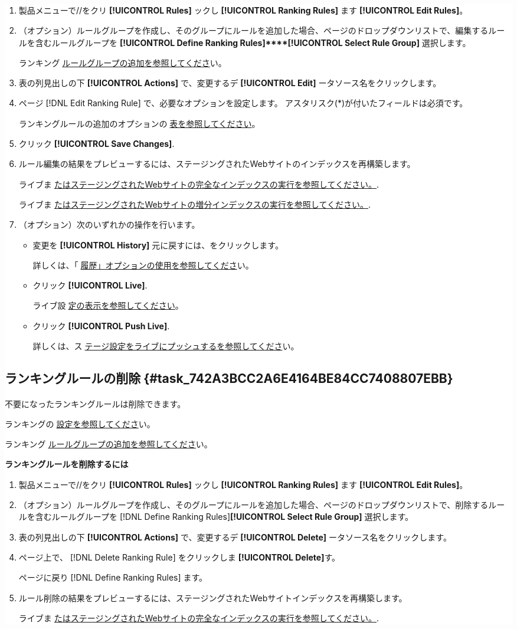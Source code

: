 1. 製品メニューで//をクリ **[!UICONTROL Rules]** ックし **[!UICONTROL Ranking Rules]** ます **[!UICONTROL Edit Rules]**。
1. （オプション）ルールグループを作成し、そのグループにルールを追加した場合、ページのドロップダウンリストで、編集するルールを含むルールグループを **[!UICONTROL Define Ranking Rules]****[!UICONTROL Select Rule Group]** 選択します。

   ランキング [ルールグループの追加を参照してくださ](../c-about-rules-menu/c-about-ranking-rules.md#task_B65081B3CC9E4330A7FEE77B7BCD36C8)い。
1. 表の列見出しの下 **[!UICONTROL Actions]** で、変更するデ **[!UICONTROL Edit]** ータソース名をクリックします。
1. ページ [!DNL Edit Ranking Rule] で、必要なオプションを設定します。 アスタリスク(*)が付いたフィールドは必須です。

   ランキングルールの追加のオプションの [表を参照してください](../c-about-rules-menu/c-about-ranking-rules.md#task_A132789FD4E5423DAD090DCDA7311E8A)。
1. クリック **[!UICONTROL Save Changes]**.
1. ルール編集の結果をプレビューするには、ステージングされたWebサイトのインデックスを再構築します。

   ライブま [たはステージングされたWebサイトの完全なインデックスの実行を参照してください。](../c-about-index-menu/c-about-full-index.md#task_F7FE04D8A1654A7787FCCA31B45EB42D).

   ライブま [たはステージングされたWebサイトの増分インデックスの実行を参照してください。](../c-about-index-menu/c-about-incremental-index.md#task_9BFB6157F3884B2FAECB7E0E9CA318CB).
1. （オプション）次のいずれかの操作を行います。

   * 変更を **[!UICONTROL History]** 元に戻すには、をクリックします。

      詳しくは、「 [履歴」オプションの使用を参照してくださ](../t-using-the-history-option.md#task_70DD3F87A67242BBBD2CB27156F43002)い。

   * クリック **[!UICONTROL Live]**.

      ライブ設 [定の表示を参照してください](../c-about-staging.md#task_401A0EBDB5DB4D4CA933CBA7BECDC10F)。

   * クリック **[!UICONTROL Push Live]**.

      詳しくは、ス [テージ設定をライブにプッシュするを参照してくださ](../c-about-staging.md#task_44306783B4C0408AAA58B471DAF2D9A4)い。

## ランキングルールの削除 {#task_742A3BCC2A6E4164BE84CC7408807EBB}

不要になったランキングルールは削除できます。

ランキングの [設定を参照してくださ](../c-about-rules-menu/c-about-ranking-rules.md#task_4CEBC13925B047FC95BDC217B48089C5)い。

ランキング [ルールグループの追加を参照してくださ](../c-about-rules-menu/c-about-ranking-rules.md#task_B65081B3CC9E4330A7FEE77B7BCD36C8)い。

**ランキングルールを削除するには**

1. 製品メニューで//をクリ **[!UICONTROL Rules]** ックし **[!UICONTROL Ranking Rules]** ます **[!UICONTROL Edit Rules]**。
1. （オプション）ルールグループを作成し、そのグループにルールを追加した場合、ページのドロップダウンリストで、削除するルールを含むルールグループを [!DNL Define Ranking Rules]**[!UICONTROL Select Rule Group]** 選択します。
1. 表の列見出しの下 **[!UICONTROL Actions]** で、変更するデ **[!UICONTROL Delete]** ータソース名をクリックします。
1. ページ上で、 [!DNL Delete Ranking Rule] をクリックしま **[!UICONTROL Delete]**&#x200B;す。

   ページに戻り [!DNL Define Ranking Rules] ます。
1. ルール削除の結果をプレビューするには、ステージングされたWebサイトインデックスを再構築します。

   ライブま [たはステージングされたWebサイトの完全なインデックスの実行を参照してください。](../c-about-index-menu/c-about-full-index.md#task_F7FE04D8A1654A7787FCCA31B45EB42D).
